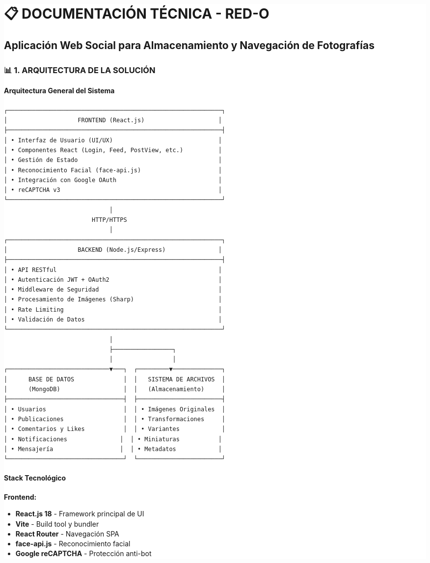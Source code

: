 # 📋 DOCUMENTACIÓN TÉCNICA - RED-O
## Aplicación Web Social para Almacenamiento y Navegación de Fotografías

### 📊 **1. ARQUITECTURA DE LA SOLUCIÓN**

#### **Arquitectura General del Sistema**
```
┌─────────────────────────────────────────────────────────────┐
│                    FRONTEND (React.js)                     │
├─────────────────────────────────────────────────────────────┤
│ • Interfaz de Usuario (UI/UX)                              │
│ • Componentes React (Login, Feed, PostView, etc.)          │
│ • Gestión de Estado                                        │
│ • Reconocimiento Facial (face-api.js)                      │
│ • Integración con Google OAuth                             │
│ • reCAPTCHA v3                                             │
└─────────────────────────────────────────────────────────────┘
                              │
                         HTTP/HTTPS
                              │
┌─────────────────────────────────────────────────────────────┐
│                    BACKEND (Node.js/Express)               │
├─────────────────────────────────────────────────────────────┤
│ • API RESTful                                              │
│ • Autenticación JWT + OAuth2                               │
│ • Middleware de Seguridad                                  │
│ • Procesamiento de Imágenes (Sharp)                        │
│ • Rate Limiting                                            │
│ • Validación de Datos                                      │
└─────────────────────────────────────────────────────────────┘
                              │
                              ├─────────────────┐
                              │                 │
┌─────────────────────────────▼───┐  ┌─────────▼──────────────┐
│      BASE DE DATOS              │  │   SISTEMA DE ARCHIVOS  │
│      (MongoDB)                  │  │   (Almacenamiento)     │
├─────────────────────────────────┤  ├────────────────────────┤
│ • Usuarios                      │  │ • Imágenes Originales  │
│ • Publicaciones                 │  │ • Transformaciones     │
│ • Comentarios y Likes           │  │ • Variantes            │
│ • Notificaciones               │  │ • Miniaturas           │
│ • Mensajería                   │  │ • Metadatos            │
└─────────────────────────────────┘  └────────────────────────┘
```

#### **Stack Tecnológico**

**Frontend:**
- **React.js 18** - Framework principal de UI
- **Vite** - Build tool y bundler
- **React Router** - Navegación SPA
- **face-api.js** - Reconocimiento facial
- **Google reCAPTCHA** - Protección anti-bot

